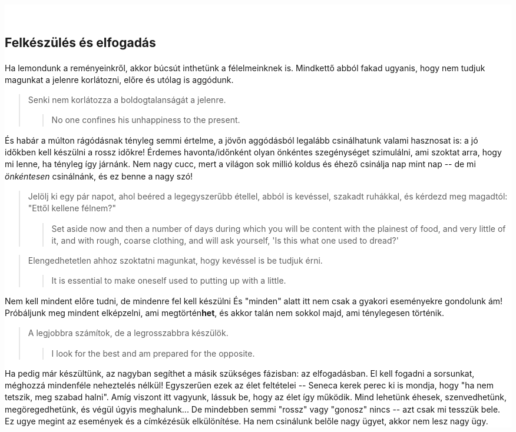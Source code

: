 <br />


































## <a name="felkészülés"></a>Felkészülés és elfogadás

Ha lemondunk a reményeinkről, akkor búcsút inthetünk a félelmeinknek is.
Mindkettő abból fakad ugyanis, hogy nem tudjuk magunkat a jelenre korlátozni, előre és utólag is aggódunk.

> Senki nem korlátozza a boldogtalanságát a jelenre.
> > No one confines his unhappiness to the present.

És habár a múlton rágódásnak tényleg semmi értelme, a jövőn aggódásból legalább csinálhatunk valami hasznosat is: a jó időkben kell készülni a rossz időkre!
Érdemes havonta/időnként olyan önkéntes szegénységet szimulálni, ami szoktat arra, hogy mi lenne, ha tényleg így járnánk.
Nem nagy cucc, mert a világon sok millió koldus és éhező csinálja nap mint nap -- de mi _önkéntesen_ csinálnánk, és ez benne a nagy szó!

> Jelölj ki egy pár napot, ahol beéred a legegyszerűbb étellel, abból is kevéssel, szakadt ruhákkal, és kérdezd meg magadtól: "Ettől kellene félnem?"
> > Set aside now and then a number of days during which you will be content with the plainest of food, and very little of it, and with rough, coarse clothing, and will ask yourself, 'Is this what one used to dread?'

> Elengedhetetlen ahhoz szoktatni magunkat, hogy kevéssel is be tudjuk érni.
> > It is essential to make oneself used to putting up with a little.

Nem kell mindent előre tudni, de mindenre fel kell készülni
És "minden" alatt itt nem csak a gyakori eseményekre gondolunk ám!
Próbáljunk meg mindent elképzelni, ami megtörtén**het**, és akkor talán nem sokkol majd, ami ténylegesen történik.

> A legjobbra számítok, de a legrosszabbra készülök.
> > I look for the best and am prepared for the opposite.

Ha pedig már készültünk, az nagyban segíthet a másik szükséges fázisban: az elfogadásban.
El kell fogadni a sorsunkat, méghozzá mindenféle neheztelés nélkül!
Egyszerűen ezek az élet feltételei -- Seneca kerek perec ki is mondja, hogy "ha nem tetszik, meg szabad halni".
Amíg viszont itt vagyunk, lássuk be, hogy az élet így működik.
Mind lehetünk éhesek, szenvedhetünk, megöregedhetünk, és végül úgyis meghalunk...
De mindebben semmi "rossz" vagy "gonosz" nincs -- azt csak mi tesszük bele.
Ez ugye megint az események és a címkézésük elkülönítése.
Ha nem csinálunk belőle nagy ügyet, akkor nem lesz nagy ügy.
